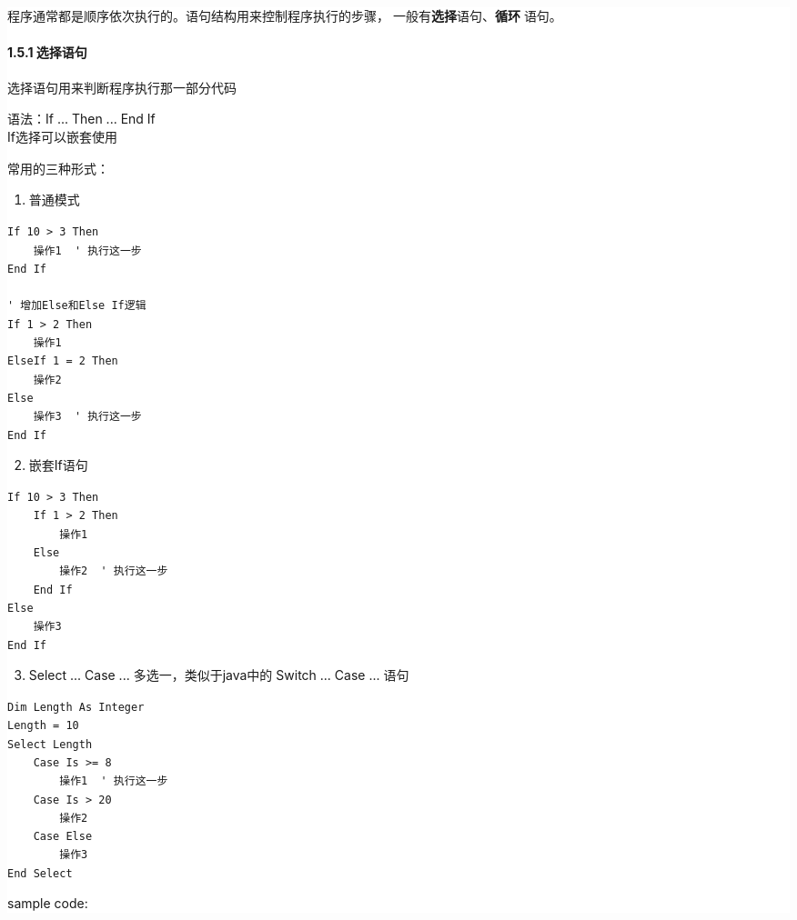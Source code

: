 程序通常都是顺序依次执行的。语句结构用来控制程序执行的步骤，
一般有**选择**语句、**循环** 语句。


<a name="1.5.1"></a>
#### 1.5.1 选择语句

选择语句用来判断程序执行那一部分代码

语法：If ... Then ... End If</br>
If选择可以嵌套使用</br>

常用的三种形式：

1. 普通模式
```vba
If 10 > 3 Then
    操作1  ' 执行这一步
End If

' 增加Else和Else If逻辑
If 1 > 2 Then
    操作1
ElseIf 1 = 2 Then
    操作2
Else
    操作3  ' 执行这一步
End If
```

2. 嵌套If语句
```vba
If 10 > 3 Then
    If 1 > 2 Then
        操作1
    Else
        操作2  ' 执行这一步
    End If
Else
    操作3
End If
```

3. Select ... Case ... 多选一，类似于java中的 Switch ... Case ... 语句
```vba
Dim Length As Integer
Length = 10
Select Length
    Case Is >= 8
        操作1  ' 执行这一步
    Case Is > 20
        操作2
    Case Else
        操作3
End Select
```
sample code:
